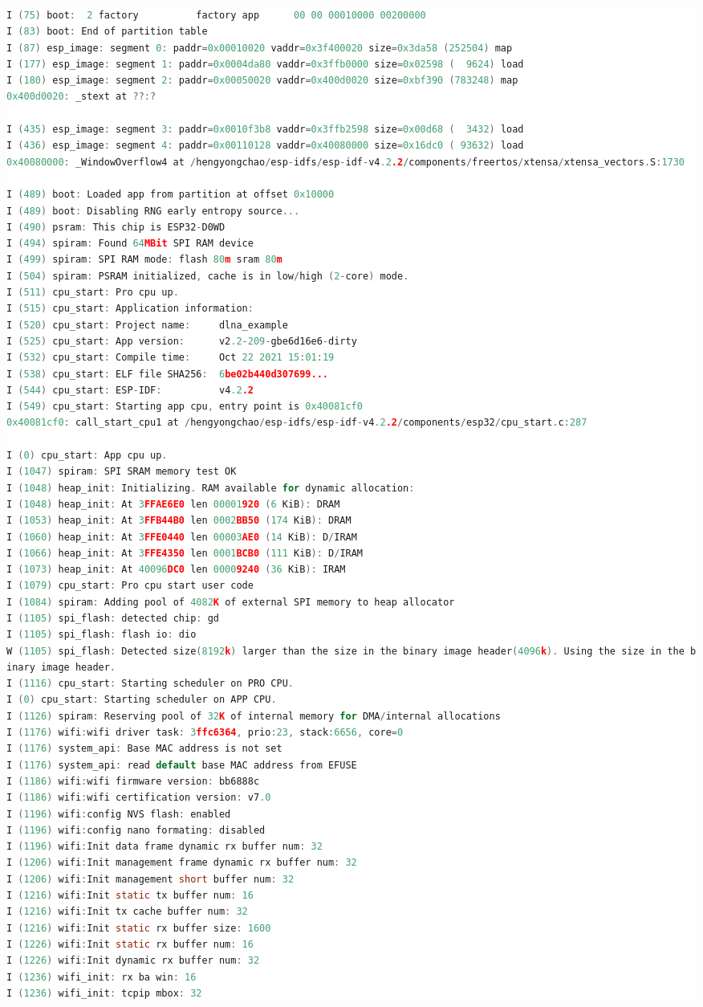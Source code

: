 ```c
I (75) boot:  2 factory          factory app      00 00 00010000 00200000
I (83) boot: End of partition table
I (87) esp_image: segment 0: paddr=0x00010020 vaddr=0x3f400020 size=0x3da58 (252504) map
I (177) esp_image: segment 1: paddr=0x0004da80 vaddr=0x3ffb0000 size=0x02598 (  9624) load
I (180) esp_image: segment 2: paddr=0x00050020 vaddr=0x400d0020 size=0xbf390 (783248) map
0x400d0020: _stext at ??:?

I (435) esp_image: segment 3: paddr=0x0010f3b8 vaddr=0x3ffb2598 size=0x00d68 (  3432) load
I (436) esp_image: segment 4: paddr=0x00110128 vaddr=0x40080000 size=0x16dc0 ( 93632) load
0x40080000: _WindowOverflow4 at /hengyongchao/esp-idfs/esp-idf-v4.2.2/components/freertos/xtensa/xtensa_vectors.S:1730

I (489) boot: Loaded app from partition at offset 0x10000
I (489) boot: Disabling RNG early entropy source...
I (490) psram: This chip is ESP32-D0WD
I (494) spiram: Found 64MBit SPI RAM device
I (499) spiram: SPI RAM mode: flash 80m sram 80m
I (504) spiram: PSRAM initialized, cache is in low/high (2-core) mode.
I (511) cpu_start: Pro cpu up.
I (515) cpu_start: Application information:
I (520) cpu_start: Project name:     dlna_example
I (525) cpu_start: App version:      v2.2-209-gbe6d16e6-dirty
I (532) cpu_start: Compile time:     Oct 22 2021 15:01:19
I (538) cpu_start: ELF file SHA256:  6be02b440d307699...
I (544) cpu_start: ESP-IDF:          v4.2.2
I (549) cpu_start: Starting app cpu, entry point is 0x40081cf0
0x40081cf0: call_start_cpu1 at /hengyongchao/esp-idfs/esp-idf-v4.2.2/components/esp32/cpu_start.c:287

I (0) cpu_start: App cpu up.
I (1047) spiram: SPI SRAM memory test OK
I (1048) heap_init: Initializing. RAM available for dynamic allocation:
I (1048) heap_init: At 3FFAE6E0 len 00001920 (6 KiB): DRAM
I (1053) heap_init: At 3FFB44B0 len 0002BB50 (174 KiB): DRAM
I (1060) heap_init: At 3FFE0440 len 00003AE0 (14 KiB): D/IRAM
I (1066) heap_init: At 3FFE4350 len 0001BCB0 (111 KiB): D/IRAM
I (1073) heap_init: At 40096DC0 len 00009240 (36 KiB): IRAM
I (1079) cpu_start: Pro cpu start user code
I (1084) spiram: Adding pool of 4082K of external SPI memory to heap allocator
I (1105) spi_flash: detected chip: gd
I (1105) spi_flash: flash io: dio
W (1105) spi_flash: Detected size(8192k) larger than the size in the binary image header(4096k). Using the size in the binary image header.
I (1116) cpu_start: Starting scheduler on PRO CPU.
I (0) cpu_start: Starting scheduler on APP CPU.
I (1126) spiram: Reserving pool of 32K of internal memory for DMA/internal allocations
I (1176) wifi:wifi driver task: 3ffc6364, prio:23, stack:6656, core=0
I (1176) system_api: Base MAC address is not set
I (1176) system_api: read default base MAC address from EFUSE
I (1186) wifi:wifi firmware version: bb6888c
I (1186) wifi:wifi certification version: v7.0
I (1196) wifi:config NVS flash: enabled
I (1196) wifi:config nano formating: disabled
I (1196) wifi:Init data frame dynamic rx buffer num: 32
I (1206) wifi:Init management frame dynamic rx buffer num: 32
I (1206) wifi:Init management short buffer num: 32
I (1216) wifi:Init static tx buffer num: 16
I (1216) wifi:Init tx cache buffer num: 32
I (1216) wifi:Init static rx buffer size: 1600
I (1226) wifi:Init static rx buffer num: 16
I (1226) wifi:Init dynamic rx buffer num: 32
I (1236) wifi_init: rx ba win: 16
I (1236) wifi_init: tcpip mbox: 32
```